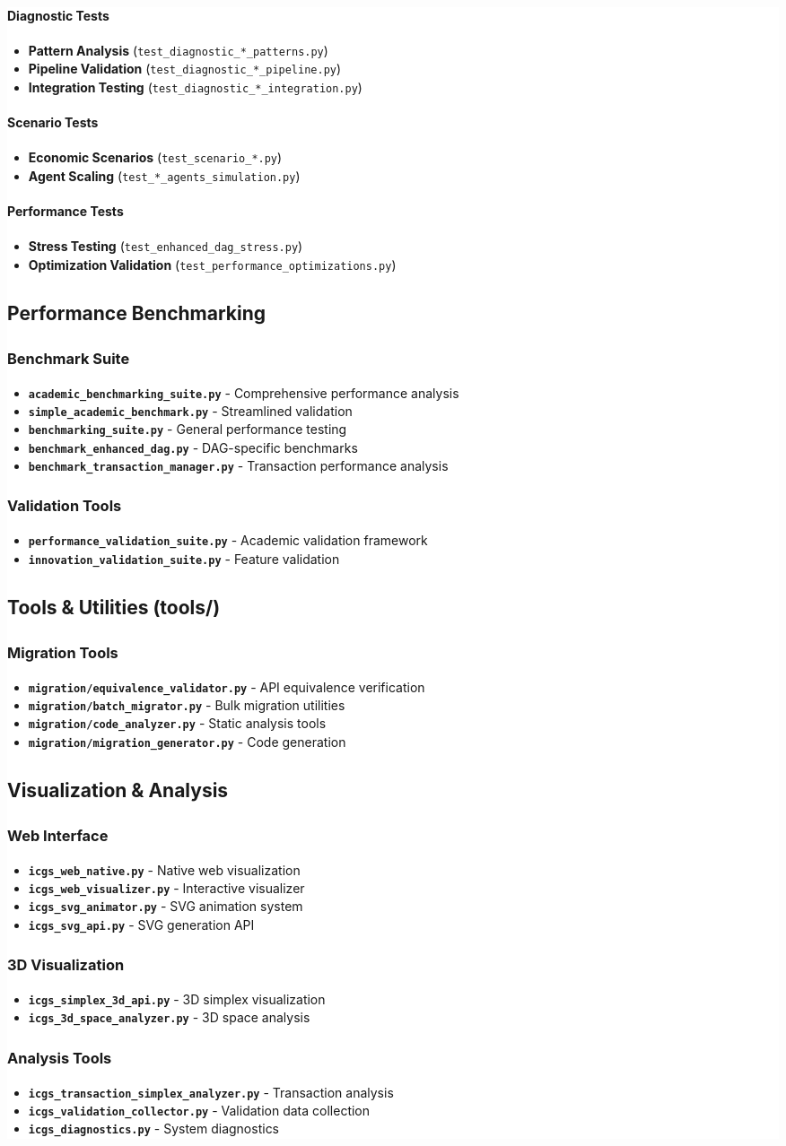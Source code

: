 #### Diagnostic Tests
- **Pattern Analysis** (`test_diagnostic_*_patterns.py`)
- **Pipeline Validation** (`test_diagnostic_*_pipeline.py`)
- **Integration Testing** (`test_diagnostic_*_integration.py`)

#### Scenario Tests
- **Economic Scenarios** (`test_scenario_*.py`)
- **Agent Scaling** (`test_*_agents_simulation.py`)

#### Performance Tests
- **Stress Testing** (`test_enhanced_dag_stress.py`)
- **Optimization Validation** (`test_performance_optimizations.py`)

## Performance Benchmarking

### Benchmark Suite
- **`academic_benchmarking_suite.py`** - Comprehensive performance analysis
- **`simple_academic_benchmark.py`** - Streamlined validation
- **`benchmarking_suite.py`** - General performance testing
- **`benchmark_enhanced_dag.py`** - DAG-specific benchmarks
- **`benchmark_transaction_manager.py`** - Transaction performance analysis

### Validation Tools
- **`performance_validation_suite.py`** - Academic validation framework
- **`innovation_validation_suite.py`** - Feature validation

## Tools & Utilities (tools/)

### Migration Tools
- **`migration/equivalence_validator.py`** - API equivalence verification
- **`migration/batch_migrator.py`** - Bulk migration utilities
- **`migration/code_analyzer.py`** - Static analysis tools
- **`migration/migration_generator.py`** - Code generation

## Visualization & Analysis

### Web Interface
- **`icgs_web_native.py`** - Native web visualization
- **`icgs_web_visualizer.py`** - Interactive visualizer
- **`icgs_svg_animator.py`** - SVG animation system
- **`icgs_svg_api.py`** - SVG generation API

### 3D Visualization
- **`icgs_simplex_3d_api.py`** - 3D simplex visualization
- **`icgs_3d_space_analyzer.py`** - 3D space analysis

### Analysis Tools
- **`icgs_transaction_simplex_analyzer.py`** - Transaction analysis
- **`icgs_validation_collector.py`** - Validation data collection
- **`icgs_diagnostics.py`** - System diagnostics
